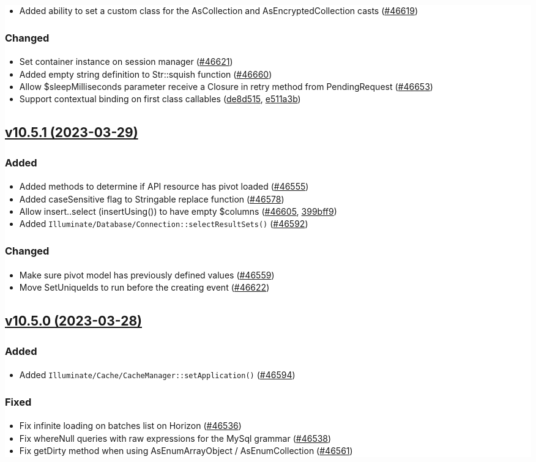 -   Added ability to set a custom class for the AsCollection and AsEncryptedCollection casts ([#46619](https://github.com/laravel/framework/pull/46619))

### Changed

-   Set container instance on session manager ([#46621](https://github.com/laravel/framework/pull/46621))
-   Added empty string definition to Str::squish function ([#46660](https://github.com/laravel/framework/pull/46660))
-   Allow $sleepMilliseconds parameter receive a Closure in retry method from PendingRequest ([#46653](https://github.com/laravel/framework/pull/46653))
-   Support contextual binding on first class callables ([de8d515](https://github.com/laravel/framework/commit/de8d515fc6d1fabc8f14450342554e0eb67df725), [e511a3b](https://github.com/laravel/framework/commit/e511a3bdb15c294866428b4fe665a4ad14540038))

## [v10.5.1 (2023-03-29)](https://github.com/laravel/framework/compare/v10.5.0...v10.5.1)

### Added

-   Added methods to determine if API resource has pivot loaded ([#46555](https://github.com/laravel/framework/pull/46555))
-   Added caseSensitive flag to Stringable replace function ([#46578](https://github.com/laravel/framework/pull/46578))
-   Allow insert..select (insertUsing()) to have empty $columns ([#46605](https://github.com/laravel/framework/pull/46605), [399bff9](https://github.com/laravel/framework/commit/399bff9331252e64a3439ea43e05f87f901dad55))
-   Added `Illuminate/Database/Connection::selectResultSets()` ([#46592](https://github.com/laravel/framework/pull/46592))

### Changed

-   Make sure pivot model has previously defined values ([#46559](https://github.com/laravel/framework/pull/46559))
-   Move SetUniqueIds to run before the creating event ([#46622](https://github.com/laravel/framework/pull/46622))

## [v10.5.0 (2023-03-28)](https://github.com/laravel/framework/compare/v10.4.1...v10.5.0)

### Added

-   Added `Illuminate/Cache/CacheManager::setApplication()` ([#46594](https://github.com/laravel/framework/pull/46594))

### Fixed

-   Fix infinite loading on batches list on Horizon ([#46536](https://github.com/laravel/framework/pull/46536))
-   Fix whereNull queries with raw expressions for the MySql grammar ([#46538](https://github.com/laravel/framework/pull/46538))
-   Fix getDirty method when using AsEnumArrayObject / AsEnumCollection ([#46561](https://github.com/laravel/framework/pull/46561))

